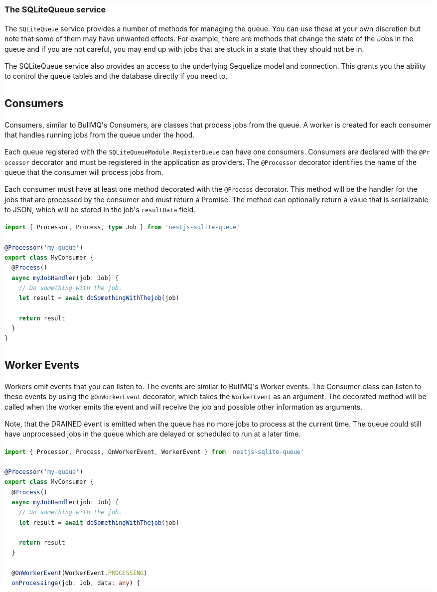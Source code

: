 ### The SQLiteQueue service

The `SQLiteQueue` service provides a number of methods for managing the queue. You can use these at your own discretion but note that some of them may have unwanted effects. For example, there are methods that change the state of the Jobs in the queue and if you are not careful, you may end up with jobs that are stuck in a state that they should not be in.

The SQLiteQueue service also provides an access to the underlying Sequelize model and connection. This grants you the ability to control the queue tables and the database directly if you need to.

## Consumers

Consumers, similar to BullMQ's Consumers, are classes that process jobs from the queue. A worker is created for each consumer that handles running jobs from the queue under the hood.

Each queue registered with the `SQLiteQueueModule.ReqisterQueue` can have one consumers. Consumers are declared with the `@Processor` decorator and must be registered in the application as providers. The `@Processor` decorator identifies the name of the queue that the consumer will process jobs from.

Each consumer must have at least one method decorated with the `@Process` decorator. This method will be the handler for the jobs that are processed by the consumer and must return a Promise. The method can optionally return a value that is serializable to JSON, which will be stored in the job's `resultData` field.

```typescript
import { Processor, Process, type Job } from 'nestjs-sqlite-queue'

@Processor('my-queue')
export class MyConsumer {
  @Process()
  async myJobHandler(job: Job) {
    // Do something with the job.
    let result = await doSomethingWithThejob(job)

    return result
  }
}
```

## Worker Events

Workers emit events that you can listen to. The events are similar to BullMQ's Worker events. The Consumer class can listen to these events by using the `@OnWorkerEvent` decorator, which takes the `WorkerEvent` as an argument. The decorated method will be called when the worker emits the event and will receive the job and possible other information as arguments.

Note, that the DRAINED event is emitted when the queue has no more jobs to process at the current time. The queue could still have unprocessed jobs in the queue which are delayed or scheduled to run at a later time.

```typescript
import { Processor, Process, OnWorkerEvent, WorkerEvent } from 'nestjs-sqlite-queue'

@Processor('my-queue')
export class MyConsumer {
  @Process()
  async myJobHandler(job: Job) {
    // Do something with the job.
    let result = await doSomethingWithThejob(job)

    return result
  }

  @OnWorkerEvent(WorkerEvent.PROCESSING)
  onProcessinge(job: Job, data: any) {
```